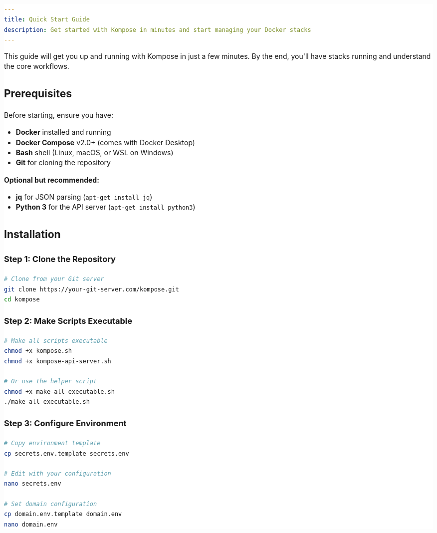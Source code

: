 ```yaml
---
title: Quick Start Guide
description: Get started with Kompose in minutes and start managing your Docker stacks
---
```


This guide will get you up and running with Kompose in just a few minutes. By the end, you'll have stacks running and understand the core workflows.

## Prerequisites

Before starting, ensure you have:

- **Docker** installed and running
- **Docker Compose** v2.0+ (comes with Docker Desktop)
- **Bash** shell (Linux, macOS, or WSL on Windows)
- **Git** for cloning the repository

**Optional but recommended:**
- **jq** for JSON parsing (`apt-get install jq`)
- **Python 3** for the API server (`apt-get install python3`)

## Installation

### Step 1: Clone the Repository

```bash
# Clone from your Git server
git clone https://your-git-server.com/kompose.git
cd kompose
```

### Step 2: Make Scripts Executable

```bash
# Make all scripts executable
chmod +x kompose.sh
chmod +x kompose-api-server.sh

# Or use the helper script
chmod +x make-all-executable.sh
./make-all-executable.sh
```

### Step 3: Configure Environment

```bash
# Copy environment template
cp secrets.env.template secrets.env

# Edit with your configuration
nano secrets.env

# Set domain configuration
cp domain.env.template domain.env
nano domain.env
```
